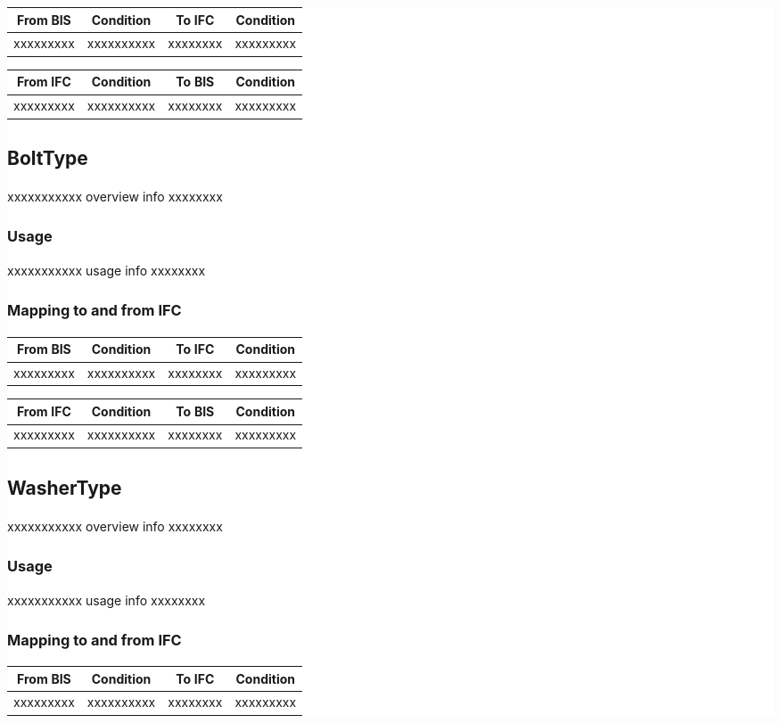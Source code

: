 
| From BIS  | Condition | To IFC    | Condition |
| --------- | --------- | --------- | --------- |
| xxxxxxxxx | xxxxxxxxxx | xxxxxxxx | xxxxxxxxx |




| From IFC  | Condition | To BIS    | Condition |
| --------- | --------- | --------- | --------- |
| xxxxxxxxx | xxxxxxxxxx | xxxxxxxx | xxxxxxxxx |



## BoltType

xxxxxxxxxxx overview info xxxxxxxx

### Usage


xxxxxxxxxxx usage info xxxxxxxx

### Mapping to and from IFC


| From BIS  | Condition | To IFC    | Condition |
| --------- | --------- | --------- | --------- |
| xxxxxxxxx | xxxxxxxxxx | xxxxxxxx | xxxxxxxxx |




| From IFC  | Condition | To BIS    | Condition |
| --------- | --------- | --------- | --------- |
| xxxxxxxxx | xxxxxxxxxx | xxxxxxxx | xxxxxxxxx |



## WasherType

xxxxxxxxxxx overview info xxxxxxxx

### Usage


xxxxxxxxxxx usage info xxxxxxxx

### Mapping to and from IFC


| From BIS  | Condition | To IFC    | Condition |
| --------- | --------- | --------- | --------- |
| xxxxxxxxx | xxxxxxxxxx | xxxxxxxx | xxxxxxxxx |


